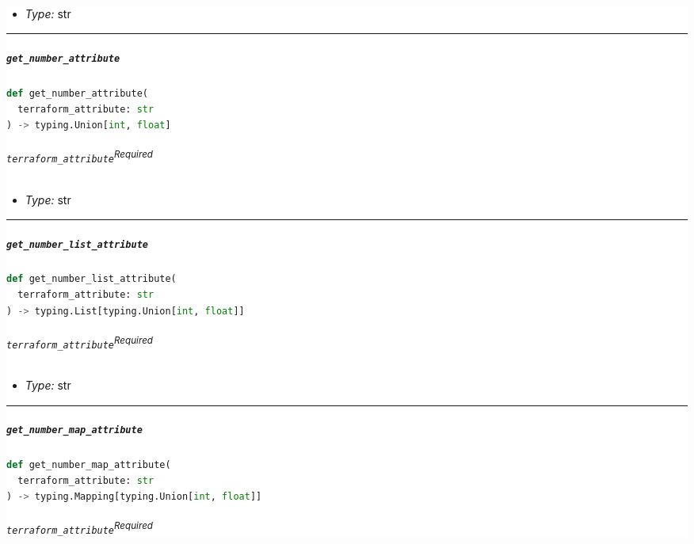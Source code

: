 - *Type:* str

---

##### `get_number_attribute` <a name="get_number_attribute" id="@cdktf/provider-hcp.logStreamingDestination.LogStreamingDestinationCloudwatchOutputReference.getNumberAttribute"></a>

```python
def get_number_attribute(
  terraform_attribute: str
) -> typing.Union[int, float]
```

###### `terraform_attribute`<sup>Required</sup> <a name="terraform_attribute" id="@cdktf/provider-hcp.logStreamingDestination.LogStreamingDestinationCloudwatchOutputReference.getNumberAttribute.parameter.terraformAttribute"></a>

- *Type:* str

---

##### `get_number_list_attribute` <a name="get_number_list_attribute" id="@cdktf/provider-hcp.logStreamingDestination.LogStreamingDestinationCloudwatchOutputReference.getNumberListAttribute"></a>

```python
def get_number_list_attribute(
  terraform_attribute: str
) -> typing.List[typing.Union[int, float]]
```

###### `terraform_attribute`<sup>Required</sup> <a name="terraform_attribute" id="@cdktf/provider-hcp.logStreamingDestination.LogStreamingDestinationCloudwatchOutputReference.getNumberListAttribute.parameter.terraformAttribute"></a>

- *Type:* str

---

##### `get_number_map_attribute` <a name="get_number_map_attribute" id="@cdktf/provider-hcp.logStreamingDestination.LogStreamingDestinationCloudwatchOutputReference.getNumberMapAttribute"></a>

```python
def get_number_map_attribute(
  terraform_attribute: str
) -> typing.Mapping[typing.Union[int, float]]
```

###### `terraform_attribute`<sup>Required</sup> <a name="terraform_attribute" id="@cdktf/provider-hcp.logStreamingDestination.LogStreamingDestinationCloudwatchOutputReference.getNumberMapAttribute.parameter.terraformAttribute"></a>
